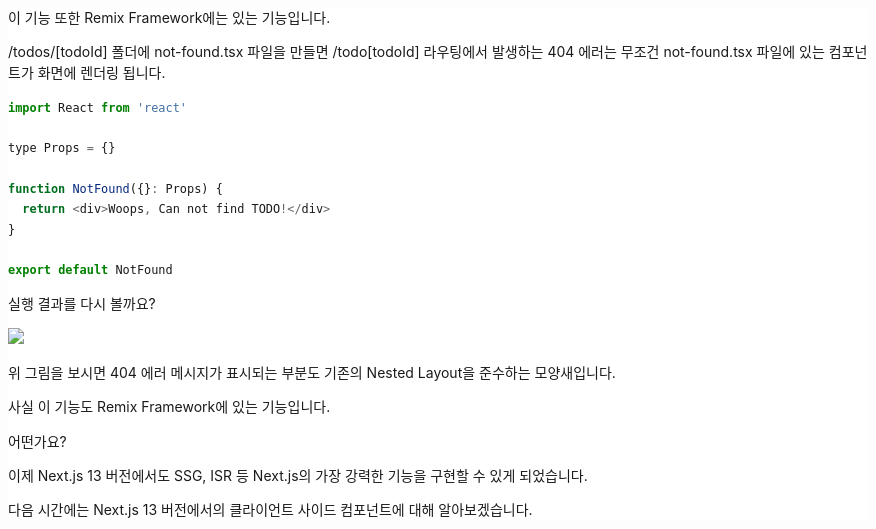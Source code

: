 이 기능 또한 Remix Framework에는 있는 기능입니다.

/todos/[todoId] 폴더에 not-found.tsx 파일을 만들면 /todo[todoId] 라우팅에서 발생하는 404 에러는 무조건 not-found.tsx 파일에 있는 컴포넌트가 화면에 렌더링 됩니다.

```js
import React from 'react'

type Props = {}

function NotFound({}: Props) {
  return <div>Woops, Can not find TODO!</div>
}

export default NotFound
```

실행 결과를 다시 볼까요?

![](https://blogger.googleusercontent.com/img/a/AVvXsEj6QCvfzsGPNU0CTYwhLavw9kPCZ2_RfG5aD27fkorWmjDQvz6zxlvCBB3QKj4AXnuVPNZlpGZiGD8l8mC-WD4Gti3oGmX4eHi2SZsEhlHA1pNfATlPft8CGikXwRiUKKVCk1zEM1zcjo40nEvGe5o5RUG_DAESXPuWs7uI1Cdcy-VjKnux-CUQrcTj)

위 그림을 보시면 404 에러 메시지가 표시되는 부분도 기존의 Nested Layout을 준수하는 모양새입니다.

사실 이 기능도 Remix Framework에 있는 기능입니다.

어떤가요?

이제 Next.js 13 버전에서도 SSG, ISR 등 Next.js의 가장 강력한 기능을 구현할 수 있게 되었습니다.

다음 시간에는 Next.js 13 버전에서의 클라이언트 사이드 컴포넌트에 대해 알아보겠습니다.
